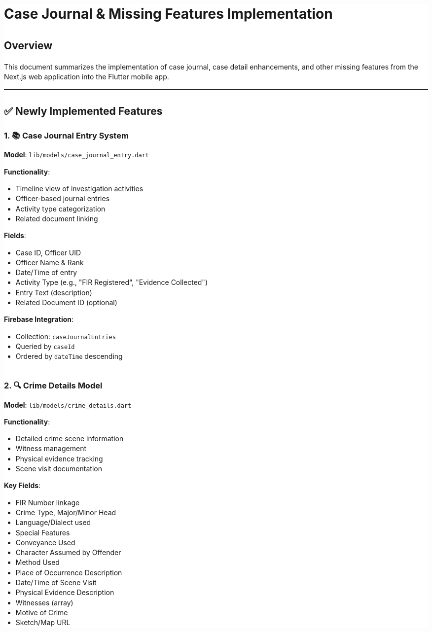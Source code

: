 # Case Journal & Missing Features Implementation

## Overview
This document summarizes the implementation of case journal, case detail enhancements, and other missing features from the Next.js web application into the Flutter mobile app.

---

## ✅ Newly Implemented Features

### 1. 📚 Case Journal Entry System
**Model**: `lib/models/case_journal_entry.dart`

**Functionality**:
- Timeline view of investigation activities
- Officer-based journal entries
- Activity type categorization
- Related document linking

**Fields**:
- Case ID, Officer UID
- Officer Name & Rank
- Date/Time of entry
- Activity Type (e.g., "FIR Registered", "Evidence Collected")
- Entry Text (description)
- Related Document ID (optional)

**Firebase Integration**:
- Collection: `caseJournalEntries`
- Queried by `caseId`
- Ordered by `dateTime` descending

---

### 2. 🔍 Crime Details Model
**Model**: `lib/models/crime_details.dart`

**Functionality**:
- Detailed crime scene information
- Witness management
- Physical evidence tracking
- Scene visit documentation

**Key Fields**:
- FIR Number linkage
- Crime Type, Major/Minor Head
- Language/Dialect used
- Special Features
- Conveyance Used
- Character Assumed by Offender
- Method Used
- Place of Occurrence Description
- Date/Time of Scene Visit
- Physical Evidence Description
- Witnesses (array)
- Motive of Crime
- Sketch/Map URL

